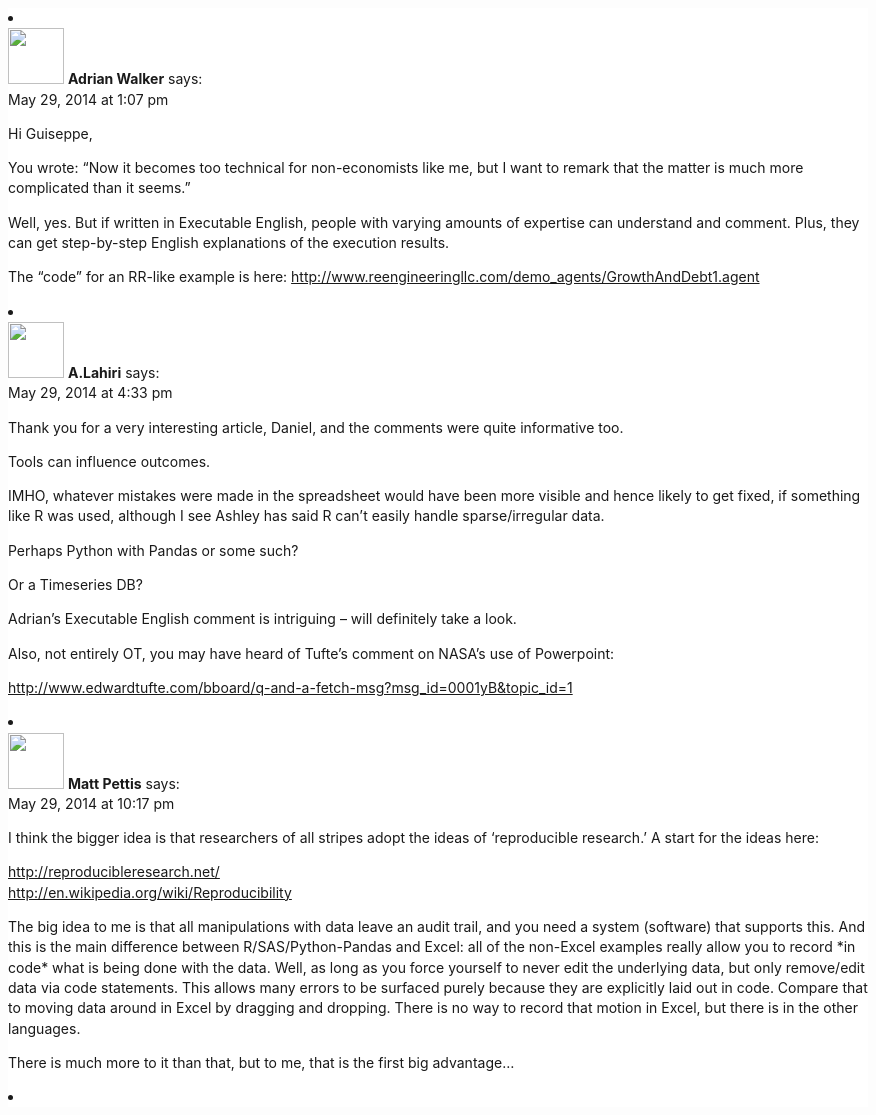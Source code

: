 <li id="comment-128525" class="comment even thread-even depth-1">
<div class="comment-author vcard">
<img alt src="https://secure.gravatar.com/avatar/07bc180ece0948157533cb8e5d4e4a55?s=56&#038;d=mm&#038;r=g" srcset="https://secure.gravatar.com/avatar/07bc180ece0948157533cb8e5d4e4a55?s=112&#038;d=mm&#038;r=g 2x" class="avatar avatar-56 photo" height="56" width="56" loading="lazy" decoding="async" /> <b class="fn">Adrian Walker</b> <span class="says">says:</span> </div>
<div class="comment-metadata"><time datetime="2014-05-29T13:07:38+00:00">May 29, 2014 at 1:07 pm</time></a> </div>
<div class="comment-content">
<p>Hi Guiseppe, </p>
<p>You wrote: &ldquo;Now it becomes too technical for non-economists like me, but I want to remark that the matter is much more complicated than it seems.&rdquo;</p>
<p>Well, yes. But if written in Executable English, people with varying amounts of expertise can understand and comment. Plus, they can get step-by-step English explanations of the execution results.</p>
<p>The &ldquo;code&rdquo; for an RR-like example is here: <a href="http://www.reengineeringllc.com/demo_agents/GrowthAndDebt1.agent" rel="nofollow ugc">http://www.reengineeringllc.com/demo_agents/GrowthAndDebt1.agent</a></p>
</div>
</li>
<li id="comment-128535" class="comment odd alt thread-odd thread-alt depth-1">
<div class="comment-author vcard">
<img alt src="https://secure.gravatar.com/avatar/e4885aef161430fefd4591f6abe5b879?s=56&#038;d=mm&#038;r=g" srcset="https://secure.gravatar.com/avatar/e4885aef161430fefd4591f6abe5b879?s=112&#038;d=mm&#038;r=g 2x" class="avatar avatar-56 photo" height="56" width="56" loading="lazy" decoding="async" /> <b class="fn">A.Lahiri</b> <span class="says">says:</span> </div>
<div class="comment-metadata"><time datetime="2014-05-29T16:33:14+00:00">May 29, 2014 at 4:33 pm</time></a> </div>
<div class="comment-content">
<p>Thank you for a very interesting article, Daniel, and the comments were quite informative too.</p>
<p>Tools can influence outcomes.</p>
<p>IMHO, whatever mistakes were made in the spreadsheet would have been more visible and hence likely to get fixed, if something like R was used, although I see Ashley has said R can&rsquo;t easily handle sparse/irregular data. </p>
<p>Perhaps Python with Pandas or some such? </p>
<p>Or a Timeseries DB?</p>
<p>Adrian&rsquo;s Executable English comment is intriguing &#8211; will definitely take a look.</p>
<p>Also, not entirely OT, you may have heard of Tufte&rsquo;s comment on NASA&rsquo;s use of Powerpoint:</p>
<p><a href="http://www.edwardtufte.com/bboard/q-and-a-fetch-msg?msg_id=0001yB&#038;topic_id=1" rel="nofollow ugc">http://www.edwardtufte.com/bboard/q-and-a-fetch-msg?msg_id=0001yB&#038;topic_id=1</a></p>
</div>
</li>
<li id="comment-128548" class="comment even thread-even depth-1">
<div class="comment-author vcard">
<img alt src="https://secure.gravatar.com/avatar/abc66ea88dfdf7ab4b52f1d41a7727fd?s=56&#038;d=mm&#038;r=g" srcset="https://secure.gravatar.com/avatar/abc66ea88dfdf7ab4b52f1d41a7727fd?s=112&#038;d=mm&#038;r=g 2x" class="avatar avatar-56 photo" height="56" width="56" loading="lazy" decoding="async" /> <b class="fn">Matt Pettis</b> <span class="says">says:</span> </div>
<div class="comment-metadata"><time datetime="2014-05-29T22:17:05+00:00">May 29, 2014 at 10:17 pm</time></a> </div>
<div class="comment-content">
<p>I think the bigger idea is that researchers of all stripes adopt the ideas of &lsquo;reproducible research.&rsquo; A start for the ideas here:</p>
<p><a href="http://reproducibleresearch.net/" rel="nofollow ugc">http://reproducibleresearch.net/</a><br/>
<a href="https://en.wikipedia.org/wiki/Reproducibility" rel="nofollow ugc">http://en.wikipedia.org/wiki/Reproducibility</a></p>
<p>The big idea to me is that all manipulations with data leave an audit trail, and you need a system (software) that supports this. And this is the main difference between R/SAS/Python-Pandas and Excel: all of the non-Excel examples really allow you to record *in code* what is being done with the data. Well, as long as you force yourself to never edit the underlying data, but only remove/edit data via code statements. This allows many errors to be surfaced purely because they are explicitly laid out in code. Compare that to moving data around in Excel by dragging and dropping. There is no way to record that motion in Excel, but there is in the other languages.</p>
<p>There is much more to it than that, but to me, that is the first big advantage&#8230;</p>
</div>
</li>
<li id="comment-128549" class="comment odd alt thread-odd thread-alt depth-1">